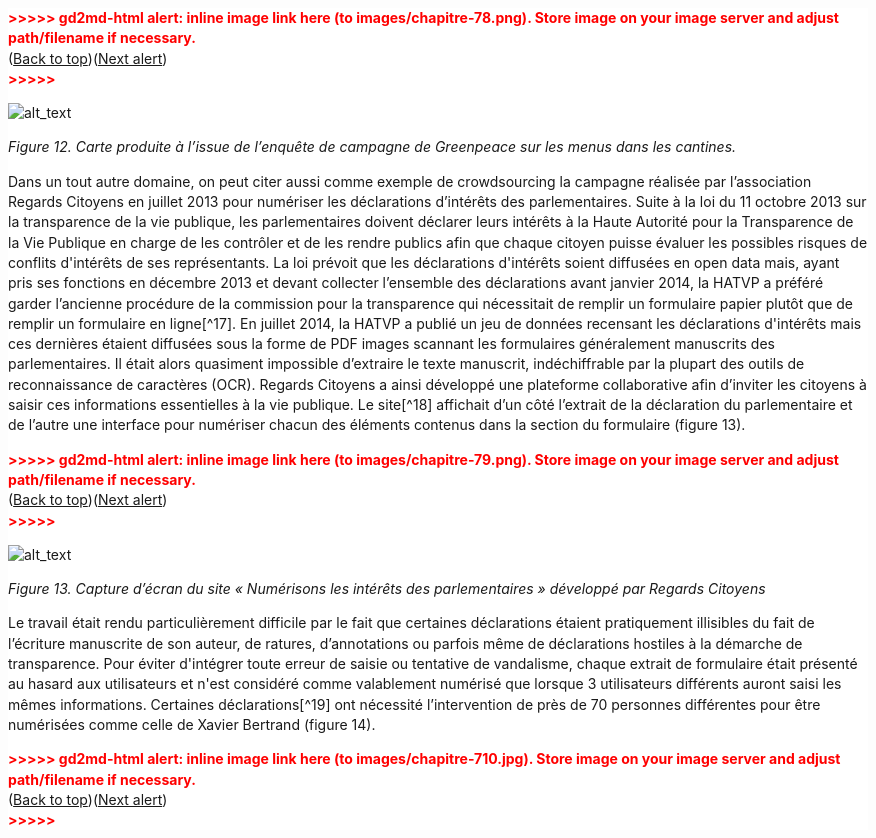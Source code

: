 

<p id="gdcalert9" ><span style="color: red; font-weight: bold">>>>>>  gd2md-html alert: inline image link here (to images/chapitre-78.png). Store image on your image server and adjust path/filename if necessary. </span><br>(<a href="#">Back to top</a>)(<a href="#gdcalert10">Next alert</a>)<br><span style="color: red; font-weight: bold">>>>>> </span></p>


![alt_text](images/chapitre-78.png "image_tooltip")


_Figure 12. Carte produite à l’issue de l’enquête de campagne de Greenpeace sur les menus dans les cantines._

Dans un tout autre domaine, on peut citer aussi comme exemple de crowdsourcing la campagne réalisée par l’association Regards Citoyens en juillet 2013 pour numériser les déclarations d’intérêts des parlementaires. Suite à la loi du 11 octobre 2013 sur la transparence de la vie publique, les parlementaires doivent déclarer leurs intérêts à la Haute Autorité pour la Transparence de la Vie Publique en charge de les contrôler et de les rendre publics afin que chaque citoyen puisse évaluer les possibles risques de conflits d'intérêts de ses représentants. La loi prévoit que les déclarations d'intérêts soient diffusées en open data mais, ayant pris ses fonctions en décembre 2013 et devant collecter l’ensemble des déclarations avant janvier 2014, la HATVP a préféré garder l’ancienne procédure de la commission pour la transparence qui nécessitait de remplir un formulaire papier plutôt que de remplir un formulaire en ligne[^17]. En juillet 2014, la HATVP a publié un jeu de données recensant les déclarations d'intérêts mais ces dernières étaient diffusées sous la forme de PDF images scannant les formulaires généralement manuscrits des parlementaires. Il était alors quasiment impossible d’extraire le texte manuscrit, indéchiffrable par la plupart des outils de reconnaissance de caractères (OCR). Regards Citoyens a ainsi développé une plateforme collaborative afin d’inviter les citoyens à saisir ces informations essentielles à la vie publique. Le site[^18] affichait d’un côté l’extrait de la déclaration du parlementaire et de l’autre une interface pour numériser chacun des éléments contenus dans la section du formulaire (figure 13). 



<p id="gdcalert10" ><span style="color: red; font-weight: bold">>>>>>  gd2md-html alert: inline image link here (to images/chapitre-79.png). Store image on your image server and adjust path/filename if necessary. </span><br>(<a href="#">Back to top</a>)(<a href="#gdcalert11">Next alert</a>)<br><span style="color: red; font-weight: bold">>>>>> </span></p>


![alt_text](images/chapitre-79.png "image_tooltip")


_Figure 13. Capture d’écran du site « Numérisons les intérêts des parlementaires » développé par Regards Citoyens_

Le travail était rendu particulièrement difficile par le fait que certaines déclarations étaient pratiquement illisibles du fait de l’écriture manuscrite de son auteur, de ratures, d’annotations ou parfois même de déclarations hostiles à la démarche de transparence. Pour éviter d'intégrer toute erreur de saisie ou tentative de vandalisme, chaque extrait de formulaire était présenté au hasard aux utilisateurs et n'est considéré comme valablement numérisé que lorsque 3 utilisateurs différents auront saisi les mêmes informations. Certaines déclarations[^19] ont nécessité l’intervention de près de 70 personnes différentes pour être numérisées comme celle de Xavier Bertrand (figure 14). 



<p id="gdcalert11" ><span style="color: red; font-weight: bold">>>>>>  gd2md-html alert: inline image link here (to images/chapitre-710.jpg). Store image on your image server and adjust path/filename if necessary. </span><br>(<a href="#">Back to top</a>)(<a href="#gdcalert12">Next alert</a>)<br><span style="color: red; font-weight: bold">>>>>> </span></p>
